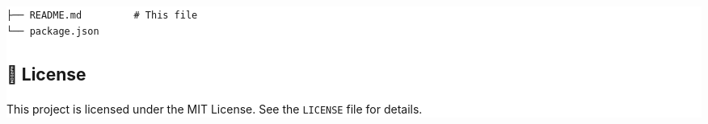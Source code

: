 ```
├── README.md         # This file
└── package.json
```

## 📄 License

This project is licensed under the MIT License. See the `LICENSE` file for details.